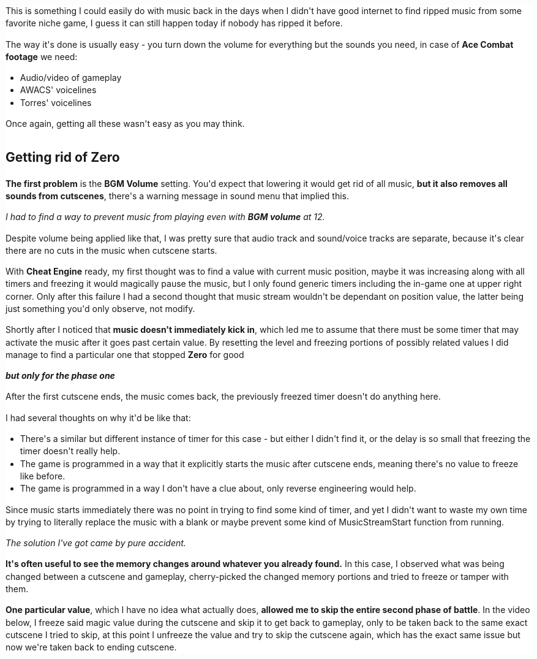 This is something I could easily do with music back in the days when I didn't have good internet to find ripped music from some favorite niche game, I guess it can still happen today if nobody has ripped it before.

The way it's done is usually easy - you turn down the volume for everything but the sounds you need, in case of **Ace Combat footage** we need:
* Audio/video of gameplay
* AWACS' voicelines
* Torres' voicelines

Once again, getting all these wasn't easy as you may think.

## **Getting rid of Zero**

**The first problem** is the **BGM Volume** setting. You'd expect that lowering it would get rid of all music, **but it also removes all sounds from cutscenes**, there's a warning message in sound menu that implied this.

*I had to find a way to prevent music from playing even with **BGM volume** at 12.*

Despite volume being applied like that, I was pretty sure that audio track and sound/voice tracks are separate, because it's clear there are no cuts in the music when cutscene starts.

With **Cheat Engine** ready, my first thought was to find a value with current music position, maybe it was increasing along with all timers and freezing it would magically pause the music, but I only found generic timers including the in-game one at upper right corner. Only after this failure I had a second thought that music stream wouldn't be dependant on position value, the latter being just something you'd only observe, not modify.

Shortly after I noticed that **music doesn't immediately kick in**, which led me to assume that there must be some timer that may activate the music after it goes past certain value. By resetting the level and freezing portions of possibly related values I did manage to find a particular one that stopped **Zero** for good

***but only for the phase one***

After the first cutscene ends, the music comes back, the previously freezed timer doesn't do anything here.

I had several thoughts on why it'd be like that:
* There's a similar but different instance of timer for this case - but either I didn't find it, or the delay is so small that freezing the timer doesn't really help.
* The game is programmed in a way that it explicitly starts the music after cutscene ends, meaning there's no value to freeze like before.
* The game is programmed in a way I don't have a clue about, only reverse engineering would help.

Since music starts immediately there was no point in trying to find some kind of timer, and yet I didn't want to waste my own time by trying to literally replace the music with a blank or maybe prevent some kind of MusicStreamStart function from running.

*The solution I've got came by pure accident.*

**It's often useful to see the memory changes around whatever you already found.** In this case, I observed what was being changed between a cutscene and gameplay, cherry-picked the changed memory portions and tried to freeze or tamper with them.

**One particular value**, which I have no idea what actually does, **allowed me to skip the entire second phase of battle**. In the video below, I freeze said magic value during the cutscene and skip it to get back to gameplay, only to be taken back to the same exact cutscene I tried to skip, at this point I unfreeze the value and try to skip the cutscene again, which has the exact same issue but now we're taken back to ending cutscene.
